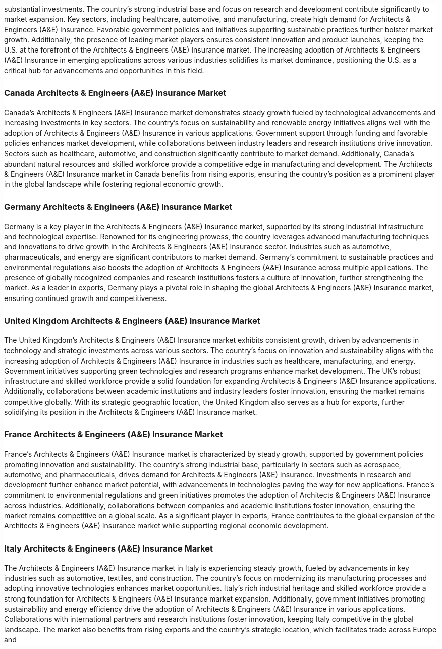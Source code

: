 substantial investments. The country&rsquo;s strong industrial base and focus on research and development contribute significantly to market expansion. Key sectors, including healthcare, automotive, and manufacturing, create high demand for Architects & Engineers (A&E) Insurance. Favorable government policies and initiatives supporting sustainable practices further bolster market growth. Additionally, the presence of leading market players ensures consistent innovation and product launches, keeping the U.S. at the forefront of the Architects & Engineers (A&E) Insurance market. The increasing adoption of Architects & Engineers (A&E) Insurance in emerging applications across various industries solidifies its market dominance, positioning the U.S. as a critical hub for advancements and opportunities in this field.</p><h3>Canada Architects & Engineers (A&E) Insurance Market</h3><p>Canada&rsquo;s Architects & Engineers (A&E) Insurance market demonstrates steady growth fueled by technological advancements and increasing investments in key sectors. The country&rsquo;s focus on sustainability and renewable energy initiatives aligns well with the adoption of Architects & Engineers (A&E) Insurance in various applications. Government support through funding and favorable policies enhances market development, while collaborations between industry leaders and research institutions drive innovation. Sectors such as healthcare, automotive, and construction significantly contribute to market demand. Additionally, Canada&rsquo;s abundant natural resources and skilled workforce provide a competitive edge in manufacturing and development. The Architects & Engineers (A&E) Insurance market in Canada benefits from rising exports, ensuring the country&rsquo;s position as a prominent player in the global landscape while fostering regional economic growth.</p><h3>Germany Architects & Engineers (A&E) Insurance Market</h3><p>Germany is a key player in the Architects & Engineers (A&E) Insurance market, supported by its strong industrial infrastructure and technological expertise. Renowned for its engineering prowess, the country leverages advanced manufacturing techniques and innovations to drive growth in the Architects & Engineers (A&E) Insurance sector. Industries such as automotive, pharmaceuticals, and energy are significant contributors to market demand. Germany&rsquo;s commitment to sustainable practices and environmental regulations also boosts the adoption of Architects & Engineers (A&E) Insurance across multiple applications. The presence of globally recognized companies and research institutions fosters a culture of innovation, further strengthening the market. As a leader in exports, Germany plays a pivotal role in shaping the global Architects & Engineers (A&E) Insurance market, ensuring continued growth and competitiveness.</p><h3>United Kingdom Architects & Engineers (A&E) Insurance Market</h3><p>The United Kingdom&rsquo;s Architects & Engineers (A&E) Insurance market exhibits consistent growth, driven by advancements in technology and strategic investments across various sectors. The country&rsquo;s focus on innovation and sustainability aligns with the increasing adoption of Architects & Engineers (A&E) Insurance in industries such as healthcare, manufacturing, and energy. Government initiatives supporting green technologies and research programs enhance market development. The UK&rsquo;s robust infrastructure and skilled workforce provide a solid foundation for expanding Architects & Engineers (A&E) Insurance applications. Additionally, collaborations between academic institutions and industry leaders foster innovation, ensuring the market remains competitive globally. With its strategic geographic location, the United Kingdom also serves as a hub for exports, further solidifying its position in the Architects & Engineers (A&E) Insurance market.</p><h3>France Architects & Engineers (A&E) Insurance Market</h3><p>France&rsquo;s Architects & Engineers (A&E) Insurance market is characterized by steady growth, supported by government policies promoting innovation and sustainability. The country&rsquo;s strong industrial base, particularly in sectors such as aerospace, automotive, and pharmaceuticals, drives demand for Architects & Engineers (A&E) Insurance. Investments in research and development further enhance market potential, with advancements in technologies paving the way for new applications. France&rsquo;s commitment to environmental regulations and green initiatives promotes the adoption of Architects & Engineers (A&E) Insurance across industries. Additionally, collaborations between companies and academic institutions foster innovation, ensuring the market remains competitive on a global scale. As a significant player in exports, France contributes to the global expansion of the Architects & Engineers (A&E) Insurance market while supporting regional economic development.</p><h3>Italy Architects & Engineers (A&E) Insurance Market</h3><p>The Architects & Engineers (A&E) Insurance market in Italy is experiencing steady growth, fueled by advancements in key industries such as automotive, textiles, and construction. The country&rsquo;s focus on modernizing its manufacturing processes and adopting innovative technologies enhances market opportunities. Italy&rsquo;s rich industrial heritage and skilled workforce provide a strong foundation for Architects & Engineers (A&E) Insurance market expansion. Additionally, government initiatives promoting sustainability and energy efficiency drive the adoption of Architects & Engineers (A&E) Insurance in various applications. Collaborations with international partners and research institutions foster innovation, keeping Italy competitive in the global landscape. The market also benefits from rising exports and the country&rsquo;s strategic location, which facilitates trade across Europe and